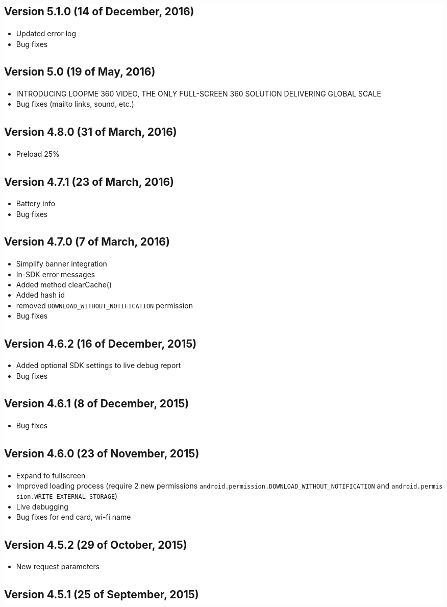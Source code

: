 ## Version 5.1.0 (14 of December, 2016)
- Updated error log
- Bug fixes

## Version 5.0 (19 of May, 2016)

- INTRODUCING LOOPME 360 VIDEO, THE ONLY FULL-SCREEN 360 SOLUTION DELIVERING GLOBAL SCALE
- Bug fixes (mailto links, sound, etc.)

## Version 4.8.0 (31 of March, 2016)
- Preload 25%

## Version 4.7.1 (23 of March, 2016)
- Battery info
- Bug fixes

## Version 4.7.0 (7 of March, 2016)
- Simplify banner integration
- In-SDK error messages
- Added method clearCache()
- Added hash id
- removed `DOWNLOAD_WITHOUT_NOTIFICATION` permission
- Bug fixes

## Version 4.6.2 (16 of December, 2015)

- Added optional SDK settings to live debug report
- Bug fixes 

## Version 4.6.1 (8 of December, 2015)

- Bug fixes 

## Version 4.6.0 (23 of November, 2015)

- Expand to fullscreen
- Improved loading process (require 2 new permissions `android.permission.DOWNLOAD_WITHOUT_NOTIFICATION` and `android.permission.WRITE_EXTERNAL_STORAGE`)
- Live debugging
- Bug fixes for end card, wi-fi name 

## Version 4.5.2 (29 of October, 2015)

- New request parameters

## Version 4.5.1 (25 of September, 2015)
